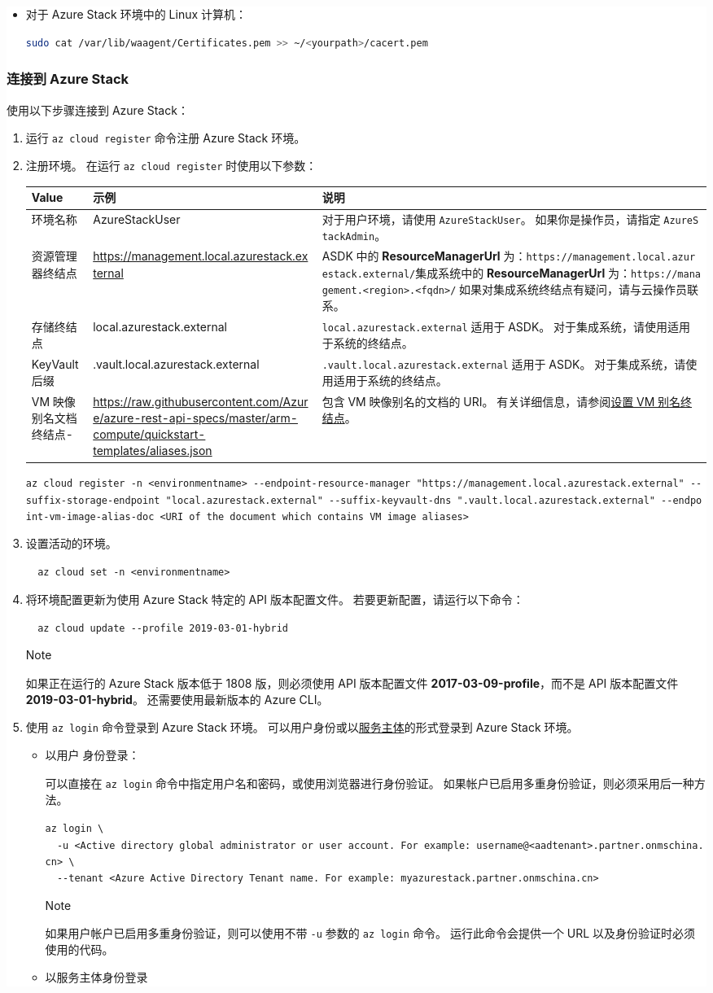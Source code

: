    - 对于 Azure Stack 环境中的 Linux 计算机：

     ```bash  
     sudo cat /var/lib/waagent/Certificates.pem >> ~/<yourpath>/cacert.pem
     ```

### <a name="connect-to-azure-stack"></a>连接到 Azure Stack

使用以下步骤连接到 Azure Stack：

1. 运行 `az cloud register` 命令注册 Azure Stack 环境。

2. 注册环境。 在运行 `az cloud register` 时使用以下参数：

    | Value | 示例 | 说明 |
    | --- | --- | --- |
    | 环境名称 | AzureStackUser | 对于用户环境，请使用 `AzureStackUser`。 如果你是操作员，请指定 `AzureStackAdmin`。 |
    | 资源管理器终结点 | https://management.local.azurestack.external | ASDK 中的 **ResourceManagerUrl** 为：`https://management.local.azurestack.external/`集成系统中的 **ResourceManagerUrl** 为：`https://management.<region>.<fqdn>/` 如果对集成系统终结点有疑问，请与云操作员联系。 |
    | 存储终结点 | local.azurestack.external | `local.azurestack.external` 适用于 ASDK。 对于集成系统，请使用适用于系统的终结点。  |
    | KeyVault 后缀 | .vault.local.azurestack.external | `.vault.local.azurestack.external` 适用于 ASDK。 对于集成系统，请使用适用于系统的终结点。  |
    | VM 映像别名文档终结点- | https://raw.githubusercontent.com/Azure/azure-rest-api-specs/master/arm-compute/quickstart-templates/aliases.json | 包含 VM 映像别名的文档的 URI。 有关详细信息，请参阅[设置 VM 别名终结点](#set-up-the-virtual-machine-aliases-endpoint)。 |

    ```azurecli  
    az cloud register -n <environmentname> --endpoint-resource-manager "https://management.local.azurestack.external" --suffix-storage-endpoint "local.azurestack.external" --suffix-keyvault-dns ".vault.local.azurestack.external" --endpoint-vm-image-alias-doc <URI of the document which contains VM image aliases>
    ```

3. 设置活动的环境。 

      ```azurecli
        az cloud set -n <environmentname>
      ```

4. 将环境配置更新为使用 Azure Stack 特定的 API 版本配置文件。 若要更新配置，请运行以下命令：

    ```azurecli
      az cloud update --profile 2019-03-01-hybrid
   ```

    >[!NOTE]  
    >如果正在运行的 Azure Stack 版本低于 1808 版，则必须使用 API 版本配置文件 **2017-03-09-profile**，而不是 API 版本配置文件 **2019-03-01-hybrid**。 还需要使用最新版本的 Azure CLI。

5. 使用 `az login` 命令登录到 Azure Stack 环境。 可以用户身份或以[服务主体](/active-directory/develop/app-objects-and-service-principals)的形式登录到 Azure Stack 环境。 

   * 以用户  身份登录：

     可以直接在 `az login` 命令中指定用户名和密码，或使用浏览器进行身份验证。 如果帐户已启用多重身份验证，则必须采用后一种方法。

     ```azurecli
     az login \
       -u <Active directory global administrator or user account. For example: username@<aadtenant>.partner.onmschina.cn> \
       --tenant <Azure Active Directory Tenant name. For example: myazurestack.partner.onmschina.cn>
     ```

     > [!NOTE]
     > 如果用户帐户已启用多重身份验证，则可以使用不带 `-u` 参数的 `az login` 命令。 运行此命令会提供一个 URL 以及身份验证时必须使用的代码。
   
   * 以服务主体身份登录 
    
   ```